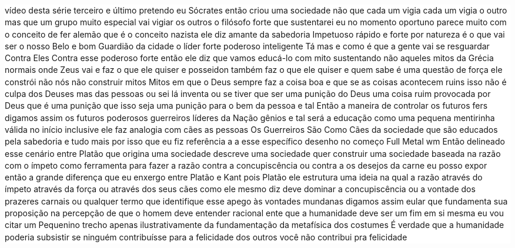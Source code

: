 vídeo desta série terceiro e último
pretendo eu Sócrates então criou uma
sociedade não que cada um vigia cada um
vigia o outro mas que um grupo muito
especial vai vigiar os outros o filósofo
forte que sustentarei eu no momento
oportuno parece muito com o conceito de
fer alemão que é o conceito nazista ele
diz amante da sabedoria Impetuoso rápido
e forte por natureza é o que vai ser o
nosso Belo e bom Guardião da cidade o
líder forte poderoso inteligente Tá mas
e como é que a gente vai se resguardar
Contra Eles Contra esse poderoso forte
então ele diz que vamos educá-lo com
mito sustentando não aqueles mitos da
Grécia normais onde Zeus vai e faz o que
ele quiser e posseidon também faz o que
ele quiser e quem sabe é uma questão de
força ele constrói não nós não construir
mitos Mitos em que o Deus sempre faz a
coisa boa e que se as coisas acontecem
ruins isso não é culpa dos Deuses mas
das pessoas ou sei lá inventa ou se
tiver que ser uma punição do Deus uma
coisa ruim provocada por Deus que é uma
punição que isso seja uma punição para o
bem da pessoa e tal Então a maneira de
controlar os futuros fers digamos assim
os futuros poderosos guerreiros líderes
da Nação gênios e tal será a educação
como uma pequena mentirinha válida no
início inclusive ele faz analogia com
cães as pessoas Os Guerreiros São Como
Cães da sociedade que são educados pela
sabedoria e tudo mais por isso que eu
fiz referência a a esse específico
desenho no começo Full Metal wm Então
delineado esse cenário entre Platão que
origina uma sociedade descreve uma
sociedade quer construir uma sociedade
baseada na razão com o ímpeto como
ferramenta para fazer a razão contra a
concupiscência ou contra a os desejos da
carne eu posso expor então a grande
diferença que eu enxergo entre Platão e
Kant pois Platão ele estrutura uma ideia
na qual a razão através do ímpeto
através da força ou através dos seus
cães como ele mesmo diz deve dominar a
concupiscência ou a vontade dos prazeres
carnais ou qualquer termo que
identifique esse apego às
vontades mundanas digamos assim
eular que fundamenta sua proposição na
percepção de que o homem deve entender
racional ente que a humanidade deve ser
um fim em si mesma eu vou citar um
Pequenino trecho apenas ilustrativamente
da fundamentação da metafísica dos
costumes É verdade que a humanidade
poderia subsistir se ninguém
contribuísse para a felicidade dos
outros você não contribui pra felicidade